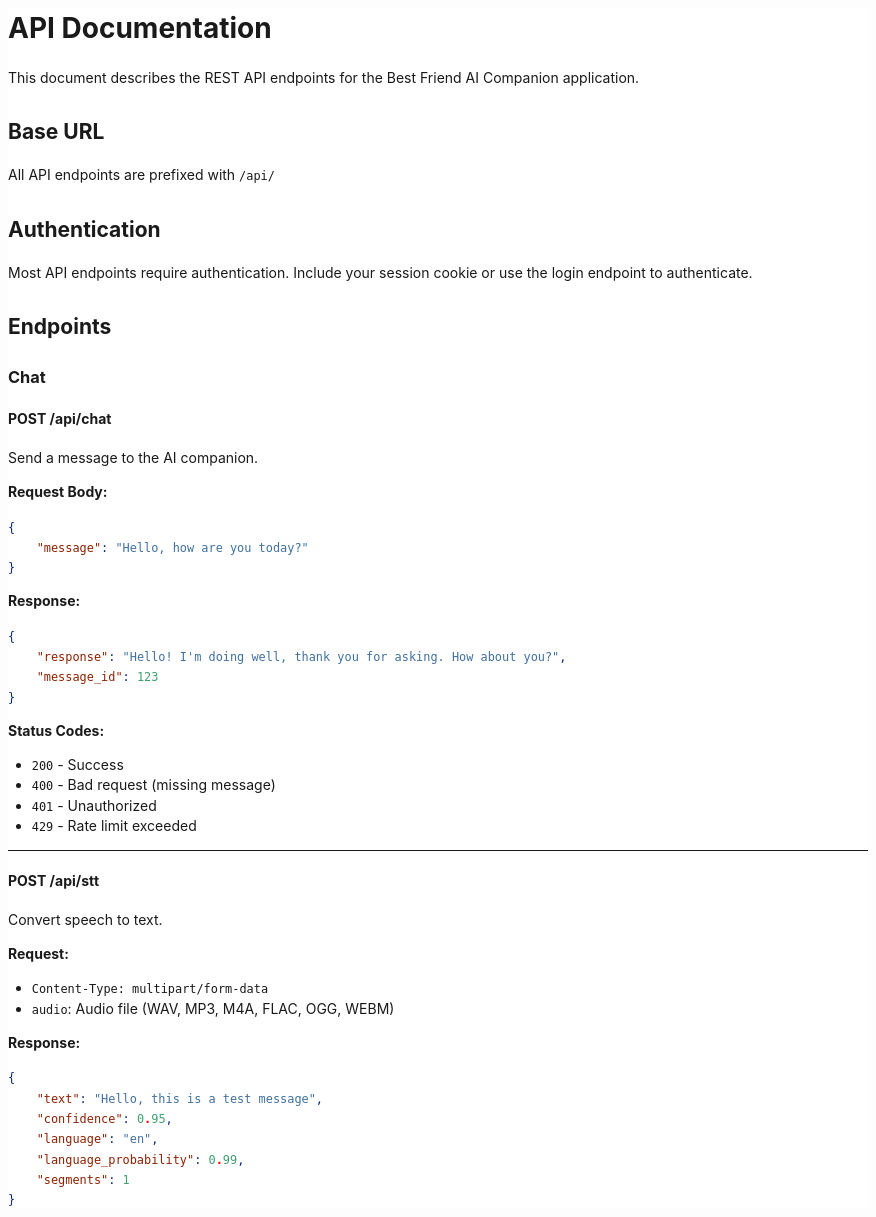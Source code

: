 # API Documentation

This document describes the REST API endpoints for the Best Friend AI Companion application.

## Base URL

All API endpoints are prefixed with `/api/`

## Authentication

Most API endpoints require authentication. Include your session cookie or use the login endpoint to authenticate.

## Endpoints

### Chat

#### POST /api/chat

Send a message to the AI companion.

**Request Body:**
```json
{
    "message": "Hello, how are you today?"
}
```

**Response:**
```json
{
    "response": "Hello! I'm doing well, thank you for asking. How about you?",
    "message_id": 123
}
```

**Status Codes:**
- `200` - Success
- `400` - Bad request (missing message)
- `401` - Unauthorized
- `429` - Rate limit exceeded

---

#### POST /api/stt

Convert speech to text.

**Request:**
- `Content-Type: multipart/form-data`
- `audio`: Audio file (WAV, MP3, M4A, FLAC, OGG, WEBM)

**Response:**
```json
{
    "text": "Hello, this is a test message",
    "confidence": 0.95,
    "language": "en",
    "language_probability": 0.99,
    "segments": 1
}
```
